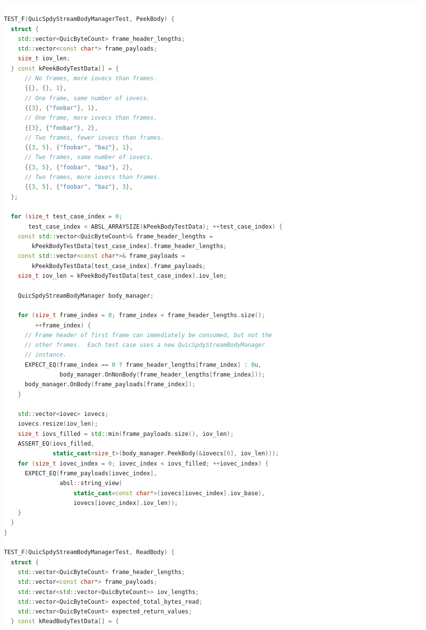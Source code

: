 ```cpp

TEST_F(QuicSpdyStreamBodyManagerTest, PeekBody) {
  struct {
    std::vector<QuicByteCount> frame_header_lengths;
    std::vector<const char*> frame_payloads;
    size_t iov_len;
  } const kPeekBodyTestData[] = {
      // No frames, more iovecs than frames.
      {{}, {}, 1},
      // One frame, same number of iovecs.
      {{3}, {"foobar"}, 1},
      // One frame, more iovecs than frames.
      {{3}, {"foobar"}, 2},
      // Two frames, fewer iovecs than frames.
      {{3, 5}, {"foobar", "baz"}, 1},
      // Two frames, same number of iovecs.
      {{3, 5}, {"foobar", "baz"}, 2},
      // Two frames, more iovecs than frames.
      {{3, 5}, {"foobar", "baz"}, 3},
  };

  for (size_t test_case_index = 0;
       test_case_index < ABSL_ARRAYSIZE(kPeekBodyTestData); ++test_case_index) {
    const std::vector<QuicByteCount>& frame_header_lengths =
        kPeekBodyTestData[test_case_index].frame_header_lengths;
    const std::vector<const char*>& frame_payloads =
        kPeekBodyTestData[test_case_index].frame_payloads;
    size_t iov_len = kPeekBodyTestData[test_case_index].iov_len;

    QuicSpdyStreamBodyManager body_manager;

    for (size_t frame_index = 0; frame_index < frame_header_lengths.size();
         ++frame_index) {
      // Frame header of first frame can immediately be consumed, but not the
      // other frames.  Each test case uses a new QuicSpdyStreamBodyManager
      // instance.
      EXPECT_EQ(frame_index == 0 ? frame_header_lengths[frame_index] : 0u,
                body_manager.OnNonBody(frame_header_lengths[frame_index]));
      body_manager.OnBody(frame_payloads[frame_index]);
    }

    std::vector<iovec> iovecs;
    iovecs.resize(iov_len);
    size_t iovs_filled = std::min(frame_payloads.size(), iov_len);
    ASSERT_EQ(iovs_filled,
              static_cast<size_t>(body_manager.PeekBody(&iovecs[0], iov_len)));
    for (size_t iovec_index = 0; iovec_index < iovs_filled; ++iovec_index) {
      EXPECT_EQ(frame_payloads[iovec_index],
                absl::string_view(
                    static_cast<const char*>(iovecs[iovec_index].iov_base),
                    iovecs[iovec_index].iov_len));
    }
  }
}

TEST_F(QuicSpdyStreamBodyManagerTest, ReadBody) {
  struct {
    std::vector<QuicByteCount> frame_header_lengths;
    std::vector<const char*> frame_payloads;
    std::vector<std::vector<QuicByteCount>> iov_lengths;
    std::vector<QuicByteCount> expected_total_bytes_read;
    std::vector<QuicByteCount> expected_return_values;
  } const kReadBodyTestData[] = {
```